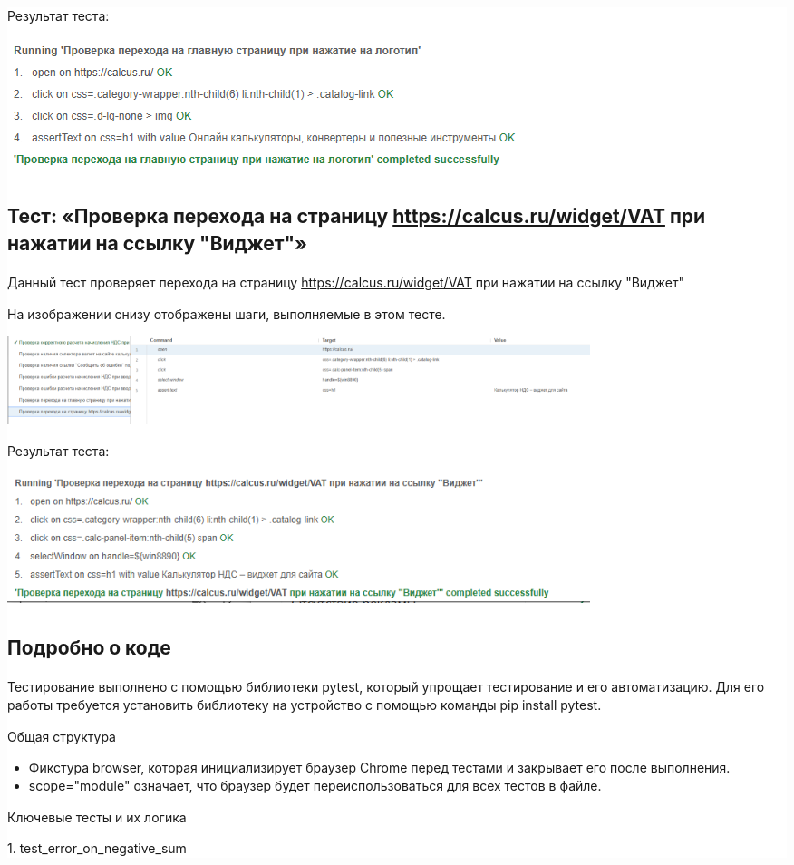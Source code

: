 Результат теста:

![](./img/logo_click_result.png)

## **Тест: «Проверка перехода на страницу https://calcus.ru/widget/VAT при нажатии на ссылку "Виджет"»**
Данный тест проверяет перехода на страницу https://calcus.ru/widget/VAT при нажатии на ссылку "Виджет"

На изображении снизу отображены шаги, выполняемые в этом тесте.

![](./img/widget_link_steps.png)

Результат теста:

![](./img/widget_link_result.png)


## **Подробно о коде**
Тестирование выполнено с помощью библиотеки pytest, который упрощает тестирование и его автоматизацию. Для его работы требуется установить библиотеку на устройство с помощью команды pip install pytest.

Общая структура

- Фикстура browser, которая инициализирует браузер Chrome перед тестами и закрывает его после выполнения.
- scope="module" означает, что браузер будет переиспользоваться для всех тестов в файле.

Ключевые тесты и их логика

1\. test\_error\_on\_negative\_sum
